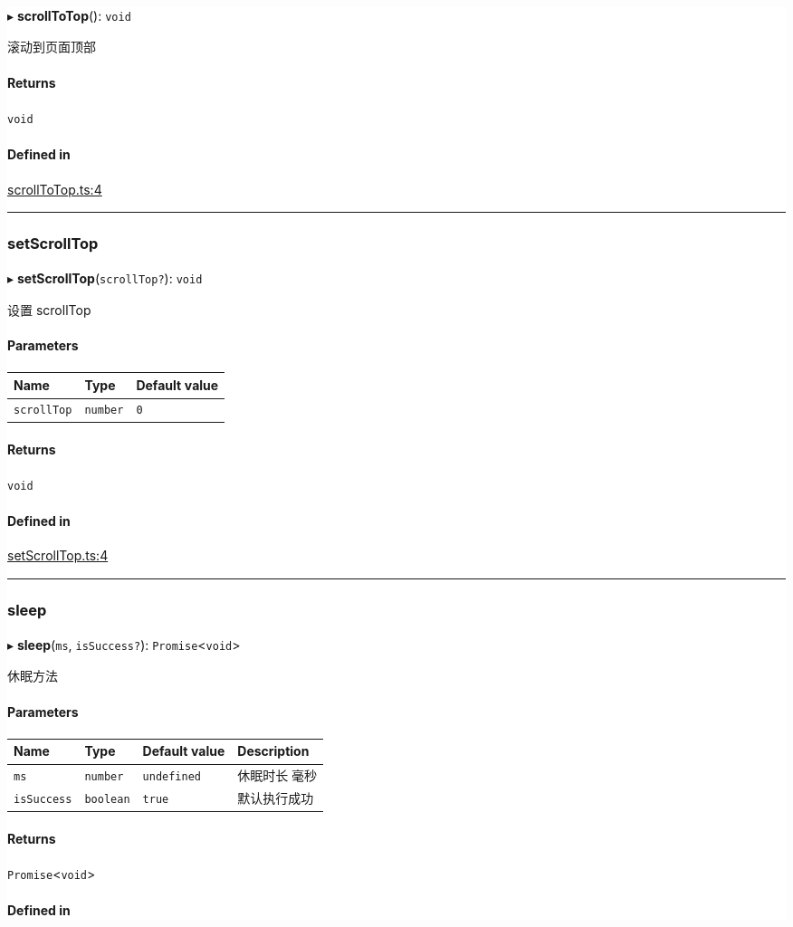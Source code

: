 ▸ **scrollToTop**(): `void`

滚动到页面顶部

#### Returns

`void`

#### Defined in

[scrollToTop.ts:4](https://github.com/daysnap/utils/blob/4caac97/src/scrollToTop.ts#L4)

___

### setScrollTop

▸ **setScrollTop**(`scrollTop?`): `void`

设置 scrollTop

#### Parameters

| Name | Type | Default value |
| :------ | :------ | :------ |
| `scrollTop` | `number` | `0` |

#### Returns

`void`

#### Defined in

[setScrollTop.ts:4](https://github.com/daysnap/utils/blob/4caac97/src/setScrollTop.ts#L4)

___

### sleep

▸ **sleep**(`ms`, `isSuccess?`): `Promise`<`void`\>

休眠方法

#### Parameters

| Name | Type | Default value | Description |
| :------ | :------ | :------ | :------ |
| `ms` | `number` | `undefined` | 休眠时长 毫秒 |
| `isSuccess` | `boolean` | `true` | 默认执行成功 |

#### Returns

`Promise`<`void`\>

#### Defined in
